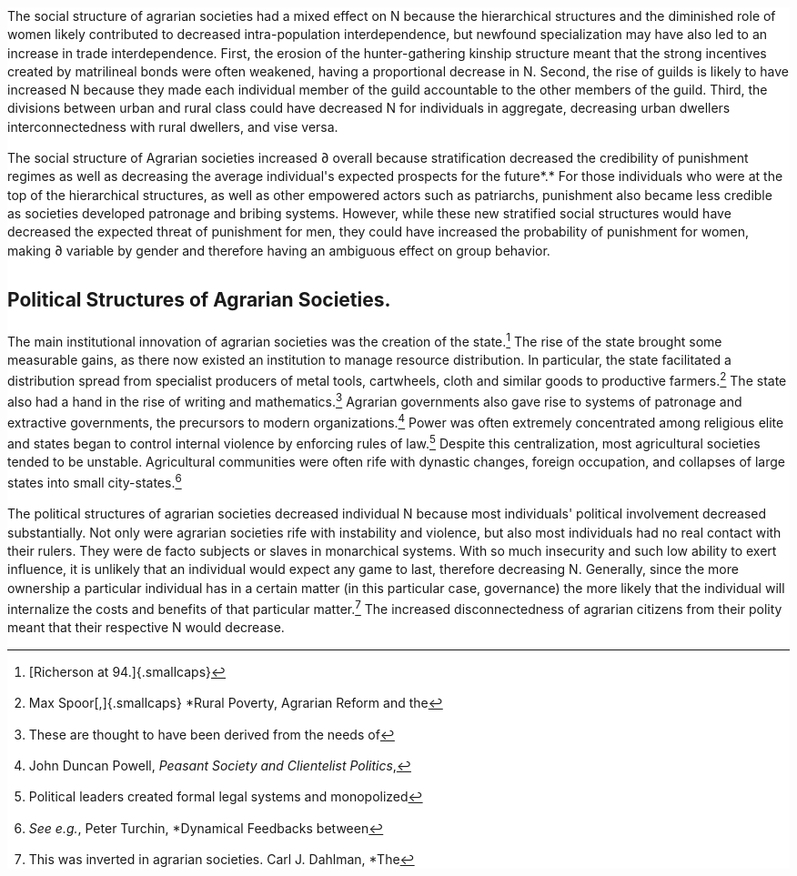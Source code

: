 The social structure of agrarian societies had a mixed effect on N
because the hierarchical structures and the diminished role of women
likely contributed to decreased intra-population interdependence, but
newfound specialization may have also led to an increase in trade
interdependence. First, the erosion of the hunter-gathering kinship
structure meant that the strong incentives created by matrilineal bonds
were often weakened, having a proportional decrease in N. Second, the
rise of guilds is likely to have increased N because they made each
individual member of the guild accountable to the other members of the
guild. Third, the divisions between urban and rural class could have
decreased N for individuals in aggregate, decreasing urban dwellers
interconnectedness with rural dwellers, and vise versa.

The social structure of Agrarian societies increased ∂ overall because
stratification decreased the credibility of punishment regimes as well
as decreasing the average individual's expected prospects for the
future*.* For those individuals who were at the top of the hierarchical
structures, as well as other empowered actors such as patriarchs,
punishment also became less credible as societies developed patronage
and bribing systems. However, while these new stratified social
structures would have decreased the expected threat of punishment for
men, they could have increased the probability of punishment for women,
making ∂ variable by gender and therefore having an ambiguous effect on
group behavior.

## Political Structures of Agrarian Societies.

The main institutional innovation of agrarian societies was the creation
of the state.[^78] The rise of the state brought some measurable gains,
as there now existed an institution to manage resource distribution. In
particular, the state facilitated a distribution spread from specialist
producers of metal tools, cartwheels, cloth and similar goods to
productive farmers.[^79] The state also had a hand in the rise of
writing and mathematics.[^80] Agrarian governments also gave rise to
systems of patronage and extractive governments, the precursors to
modern organizations.[^81] Power was often extremely concentrated among
religious elite and states began to control internal violence by
enforcing rules of law.[^82] Despite this centralization, most
agricultural societies tended to be unstable. Agricultural communities
were often rife with dynastic changes, foreign occupation, and collapses
of large states into small city-states.[^83]

The political structures of agrarian societies decreased individual N
because most individuals' political involvement decreased substantially.
Not only were agrarian societies rife with instability and violence, but
also most individuals had no real contact with their rulers. They were
de facto subjects or slaves in monarchical systems. With so much
insecurity and such low ability to exert influence, it is unlikely that
an individual would expect any game to last, therefore decreasing N.
Generally, since the more ownership a particular individual has in a
certain matter (in this particular case, governance) the more likely
that the individual will internalize the costs and benefits of that
particular matter.[^84] The increased disconnectedness of agrarian
citizens from their polity meant that their respective N would decrease.


[^1]: *See e.g*., [[Jeffrey
[^2]: *See generally,* Gavin Williams, *Imperialism and Development: A
[^3]: *See e.g.,* [Marcus Noland, Institute for International Economics,
[^4]: Douglass C. North, *The New Institutional Economics and
[^5]: *See generally* [Michael
[^6]: James Gleick, *Prisoner's Dilemma has Unexpected Applications*,
[^7]: [Anatol Rapoport, Prisoner\'s Dilemma: A Study in Conflict and
[^8]: The important difference is that punishment and reputation now
[^9]: *See e.g.,* [William Spaniel, Game Theory 101: The Complete
[^10]: Although the analysis and definition of N and ∂ somewhat vary
[^11]: Support for this assumption follows from numerous studies that
[^12]: *See e.g.*, Boyd at 173-75 (where cooperation is seen as a
[^13]: *See* [Downes and Goodman, Dictionary of Finance and Investment
[^14]: The higher the standard of living, the higher N becomes, all else
[^15]: The more an individual depends on her particular community for
[^16]: The more an individual depends on her particular society for
[^17]: The greater an individual's ability to affect the political
[^18]: The more credible the punishment regime, given the factors that
[^19]: The more an individual believes that her actions in the present
[^20]: Jeffrey P. Carpenter, *Punishing Free-Riders: How Group Size
[^21]: Joseph Henrich & Robert Boyd, *Weak Conformist Transmission can
[^22]: *See generally* Susan Kent, *Sharing in an Egalitarian Kalahari
[^23]: *Life Expectancy -- What is Life Expectancy?*
[^24]: Though life expectancy is generally thought to have been low, one
[^25]: *Id.* at 326.
[^26]: *Life Expectancy in Hunter Gatherers,* [Condensed
[^27]: *See e.g.*, Rebecca Bird, *Cooperation and Conflict: The
[^28]: Kim Hill et al., *High Adult Mortality Among Hiwi
[^29]: *See e.g.*, David Erdal and Andrew Whiten, *Egalitarian and
[^30]: David Despain, *Food Sharing: Hunter Gatherer "Health Insurance"*
[^31]: [John Cartwright, Evolution and Human Behavior]{.smallcaps} 310
[^32]: James G. Enloe, *Hunter-Gatherer Food Sharing: Social and
[^33]: Elizabeth A. Cashdan, *Coping with Risk*: *Reciprocity Among the
[^34]: [Peter J. Richerson et al]{.smallcaps}., [Principles of Human
[^35]: *See generally*, Peter Collings et al., *Modern Food Sharing
[^36]: As time passes, the individual ages, and she eventually becomes
[^37]: Peter Gray, *How Hunter-Gatherers Maintained Their Egalitarian
[^38]: Gerald Carter, *Evolution of Cooperation in Vampire Bats,*
[^39]: *See e.g.*, Kim Hill et al, *Co-Residence Patterns in
[^40]: Frank W. Marlowe, *Marital Residence Among Foragers*, 45 [Current
[^41]: *See e.g.*, K. Hawkes et al., *Grandmothering, Menopause, and the
[^42]: [Richerson]{.smallcaps} at 48.
[^43]: *Effects of Group Size on Attitudes and Behavior,*
[^44]: Christopher Boehm, *Conflict and the Evolution of Social
[^45]: Borrowing from the economics literature and the problem of free
[^46]: This same type of behavior can be seen in the structure of
[^47]: ; Jonathan D. Arthurs et al., *Managerial Agents Watching other
[^48]: *Id.*
[^49]: Steven J. Mithen I, *Modeling Hunter-Gatherer Decision Making:
[^50]: R. Sugden, *Altruistic Punishment as an Explanation of
[^51]: Alfred G. Edge, *The Impact Of Hierarchical and Egalitarian
[^52]: Baskar Dutta and Debraj Ray, *Constrained Egalitarian
[^53]: Francesco Guala, *Reciprocity: Weak or Strong? What Punishment
[^55]: William Lomas, *Conflict, Violence, and Conflict Resolution in
[^56]: R. Vilela Mendes, *Cooperation, Punishment, Emergence of
[^57]: [Richerson]{.smallcaps}, *supra* note 34, at 48.
[^58]: [Oded Galor and Omer Moav, Centre for Policy Research, The
[^59]: *Id*.
[^60]: [News-Medical]{.smallcaps}, *supra* note 23.
[^61]: Kenneth G. Binmore, *Evolutionary Stability in Repeated Games
[^62]: Binmore at 282.
[^63]: *Id.*
[^64]: *See e.g.,* Taiji Furasawa and Hideo Konishi, *Contributing or
[^65]: Gurven at 24.
[^66]: Pranab Bardhan, *Agrarian Class Formation in India*, 10 [J.
[^67]: *See e.g.,* [Michael Drinkwater, The State And Agrarian Change in
[^68]: *See infra,* note 74.
[^69]: *See e.g.,* So-Young Chin and Won-Woo Park, *Moderating Effects
[^70]: Cameron and Brown, *supra* note 69, at 55.
[^71]: *Id*.
[^72]: *Id*.
[^73]: *See e.g.,* [Allen W. Johnson, The Evolution of human Societies:
[^74]: *See e.g.,* Robert Brenner, *Agrarian Class Structure and
[^75]: Christopher Udry, *Gender, Agricultural Production, and the
[^76]: Michael J. Harner, *Population Pressure and the Social Evolution
[^77]: Among modern members of tribal and agrarian societies, child
[^78]: [Richerson at 94.]{.smallcaps}
[^79]: Max Spoor[,]{.smallcaps} *Rural Poverty, Agrarian Reform and the
[^80]: These are thought to have been derived from the needs of
[^81]: John Duncan Powell, *Peasant Society and Clientelist Politics*,
[^82]: Political leaders created formal legal systems and monopolized
[^83]: *See e.g.*, Peter Turchin, *Dynamical Feedbacks between
[^84]: This was inverted in agrarian societies. Carl J. Dahlman, *The
[^85]: Most agrarian societies' political structures could be described
[^86]: As a proxy for the decrease in the general well-being of
[^87]: Modern World History, Online Textbook (Effects of the Industrial
[^88]: Homes would often share toilet facilities, have open sewers and
[^89]: As we know from recent history, industrialization tended to have
[^90]: [Hartwell at 520.]{.smallcaps}
[^91]: Meir Kohn, *Finance Before the Industrial Revolution: An
[^92]: For more information ...
[^93]: There are numerous examples of Poor Laws in English history. For
[^94]: Marjorie Bloy, *The Old Poor Law 1795-1834*, [A Web of English
[^95]: Cite research of welfare policy effect on productivity
[^96]: Jan de Vries, *The Industrial Revolution and the Industrious
[^97]: [Hugh Cunningham, Leisure in the Industrial Revolution, c.1780 -
[^98]: Compared with agrarian societies, industrial societies offered
[^99]: Donald J. Treiman, *Industrialization and Social Stratification*,
[^100]: *Id* at 218*.*
[^101]: *Id.* at 222-224.
[^102]: [Karl de Schweinitz Jr., Industrialization and Democracy
[^103]: Although this of course is subject to debate. *C.f.*, [De
[^104]: [De Schweinitz,]{.smallcaps} *supra* note 105, at 43.
[^105]: However, it decreased the importance of other individuals
[^106]: The right to vote was first extended to landed men, then rich
[^107]: [Samuel Bowles and Herbert Gintis, Democracy and Capitalism:
[^108]: Evelyn Huber et al., *The Impact of Economic Development on
[^109]: [Theodore Koditschek, Class Formation and Industrial
[^110]: *See* note 110 *supra*.
[^111]: Sanfey, et al., Alan G. [\"The Neural Basis of Economic
[^112]: "Microfinance is the supply of loans, savings, and other basic
[^114]: *See* Philip M. Nichols, *Swapping Debt for Development: A
[^115]: [Grameen Bank]{.smallcaps} *\<*www.grameen.com/bank/cds.html.\>;
[^116]: *Id.*
[^117]: *Id.*
[^118]: *See e.g.,* Kristina Czura, Pay, peek, punish? Repayment,
[^119]: Ernst Fehr1 & Simon Gächter, *Human behaviour: Egalitarian
[^120]: Anna Zafeiris & Tamás Vicsek, *Group Performance is Maximized by
[^121]: *David Roodman et. al.*, Microfinance as Business, Center for
[^122]: Dan Norell**, *How To Reduce Arrears In Microfinance
[^123]: *Microbanking Bulletin*, Issue #13, Autumn, 2006.
[^124]: *Klaus Deininger Yanyan Liu*, Economic and Social Impacts of
[^125]: *Klaus Deininger Yanyan Liu*, Economic and Social Impacts of
[^126]: *Id.*
[^127]: [Jameel Jaffer, Microfinance and The Mechanics of Solidarity
[^128]: Women and Microfinance, ILO Working Paper (2007)
[^129]: Gary Woller & Robert Parsons, *Assessing The Community Economic